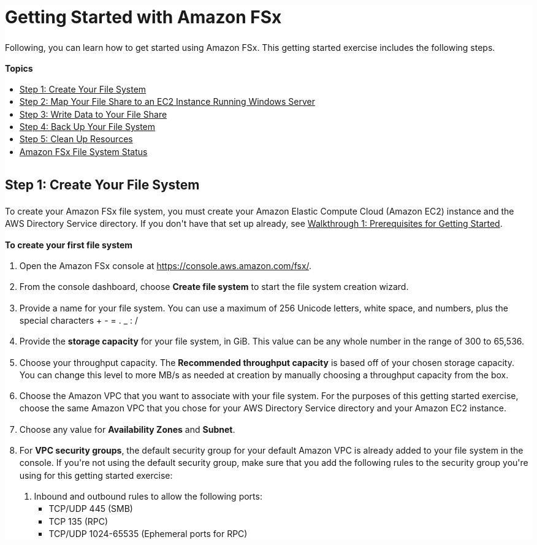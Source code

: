# Getting Started with Amazon FSx<a name="getting-started"></a>

Following, you can learn how to get started using Amazon FSx\. This getting started exercise includes the following steps\.

**Topics**
+ [Step 1: Create Your File System](#getting-started-step1)
+ [Step 2: Map Your File Share to an EC2 Instance Running Windows Server](#getting-started-step2)
+ [Step 3: Write Data to Your File Share](#getting-started-step3)
+ [Step 4: Back Up Your File System](#getting-started-step4)
+ [Step 5: Clean Up Resources](#getting-started-step5)
+ [Amazon FSx File System Status](file-system-lifecycle-states.md)

## Step 1: Create Your File System<a name="getting-started-step1"></a>

To create your Amazon FSx file system, you must create your Amazon Elastic Compute Cloud \(Amazon EC2\) instance and the AWS Directory Service directory\. If you don't have that set up already, see [Walkthrough 1: Prerequisites for Getting Started](walkthrough01-prereqs.md)\. 

**To create your first file system**

1. Open the Amazon FSx console at [https://console\.aws\.amazon\.com/fsx/](https://console.aws.amazon.com/fsx/)\.

1. From the console dashboard, choose **Create file system** to start the file system creation wizard\.

1. Provide a name for your file system\. You can use a maximum of 256 Unicode letters, white space, and numbers, plus the special characters \+ \- = \. \_ : /

1. Provide the **storage capacity** for your file system, in GiB\. This value can be any whole number in the range of 300 to 65,536\.

1. Choose your throughput capacity\. The **Recommended throughput capacity** is based off of your chosen storage capacity\. You can change this level to more MB/s as needed at creation by manually choosing a throughput capacity from the box\.

1. Choose the Amazon VPC that you want to associate with your file system\. For the purposes of this getting started exercise, choose the same Amazon VPC that you chose for your AWS Directory Service directory and your Amazon EC2 instance\.

1. Choose any value for **Availability Zones** and **Subnet**\.

1. <a name="security_group_setup"></a>For **VPC security groups**, the default security group for your default Amazon VPC is already added to your file system in the console\. If you're not using the default security group, make sure that you add the following rules to the security group you're using for this getting started exercise:

   1. Inbound and outbound rules to allow the following ports:
      + TCP/UDP 445 \(SMB\)
      + TCP 135 \(RPC\)
      + TCP/UDP 1024\-65535 \(Ephemeral ports for RPC\)
